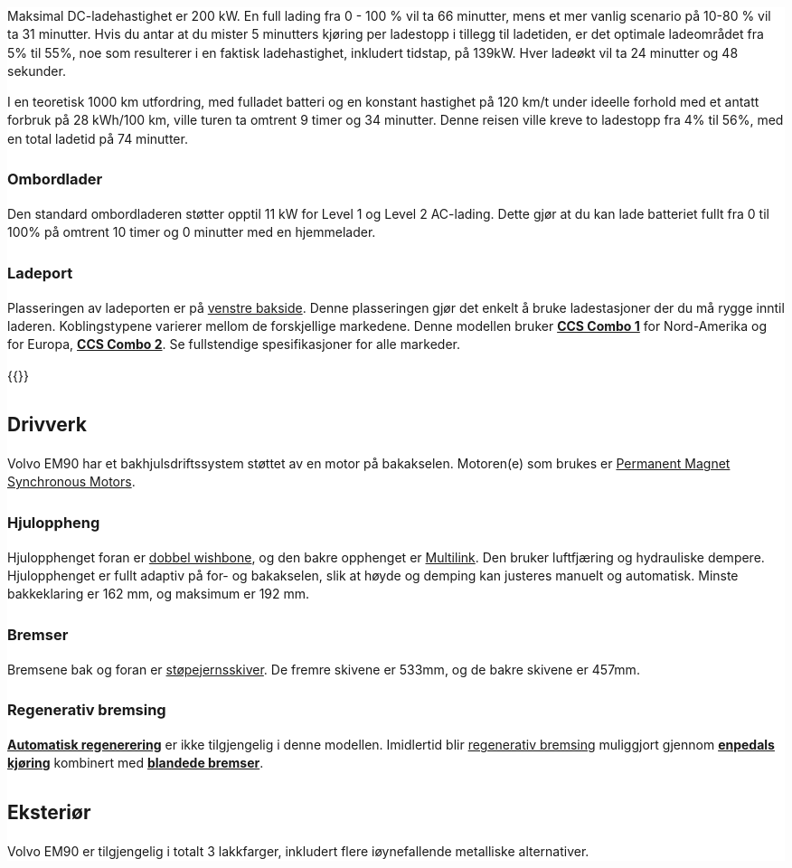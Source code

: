 Maksimal DC-ladehastighet er 200 kW. En full lading fra 0 - 100 % vil ta 66 minutter, mens et mer vanlig scenario på 10-80 % vil ta 31 minutter. Hvis du antar at du mister 5 minutters kjøring per ladestopp i tillegg til ladetiden, er det optimale ladeområdet fra 5% til 55%, noe som resulterer i en faktisk ladehastighet, inkludert tidstap, på 139kW. Hver ladeøkt vil ta 24 minutter og 48 sekunder.

I en teoretisk 1000 km utfordring, med fulladet batteri og en konstant hastighet på 120 km/t under ideelle forhold med et antatt forbruk på 28 kWh/100 km, ville turen ta omtrent 9 timer og 34 minutter. Denne reisen ville kreve to ladestopp fra 4% til 56%, med en total ladetid på 74 minutter.

### Ombordlader

Den standard ombordladeren støtter opptil 11 kW for Level 1 og Level 2 AC-lading. Dette gjør at du kan lade batteriet fullt fra 0 til 100% på omtrent 10 timer og 0 minutter med en hjemmelader.

### Ladeport

Plasseringen av ladeporten er på [venstre bakside](../../../../technology/charging/connectors/#rear-side). Denne plasseringen gjør det enkelt å bruke ladestasjoner der du må rygge inntil laderen. Koblingstypene varierer mellom de forskjellige markedene. Denne modellen bruker [**CCS Combo 1**](../../../../technology/charging/connectors/#ccs) for Nord-Amerika og for Europa, [**CCS Combo 2**](../../../../technology/charging/connectors/#ccs). Se fullstendige spesifikasjoner for alle markeder.

{{<evkxdisplayaddarticle />}}


## Drivverk

Volvo EM90 har et bakhjulsdriftssystem støttet av en motor på bakakselen. Motoren(e) som brukes er [Permanent Magnet Synchronous Motors](../../../../technology/motors/pmsm/).

### Hjuloppheng

Hjulopphenget foran er [dobbel wishbone](../../../../technology/suspension/#double-wishbone), og den bakre opphenget er [Multilink](../../../../technology/suspension/#multilink). Den bruker luftfjæring og hydrauliske dempere. Hjulopphenget er fullt adaptiv på for- og bakakselen, slik at høyde og demping kan justeres manuelt og automatisk. Minste bakkeklaring er 162 mm, og maksimum er 192 mm.

### Bremser

Bremsene bak og foran er [støpejernsskiver](../../../../technology/brakes/#disc-brakes). De fremre skivene er 533mm, og de bakre skivene er 457mm.

### Regenerativ bremsing

[**Automatisk regenerering**](../../../../technology/regen/#automatic-regen-adaptive) er ikke tilgjengelig i denne modellen. Imidlertid blir [regenerativ bremsing](../../../../technology/regen/) muliggjort gjennom [**enpedals kjøring**](../../../../technology/regen/#one-pedal-driving) kombinert med [**blandede bremser**](../../../../technology/regen/#manual-regen-using-brake-pedal).

## Eksteriør

Volvo EM90 er tilgjengelig i totalt 3 lakkfarger, inkludert flere iøynefallende metalliske alternativer.

